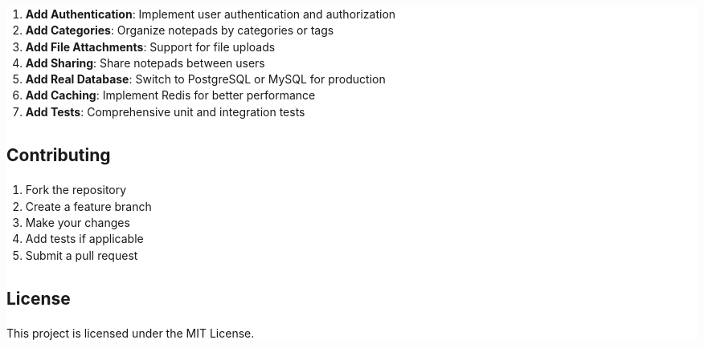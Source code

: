 1. **Add Authentication**: Implement user authentication and authorization
2. **Add Categories**: Organize notepads by categories or tags
3. **Add File Attachments**: Support for file uploads
4. **Add Sharing**: Share notepads between users
5. **Add Real Database**: Switch to PostgreSQL or MySQL for production
6. **Add Caching**: Implement Redis for better performance
7. **Add Tests**: Comprehensive unit and integration tests

## Contributing

1. Fork the repository
2. Create a feature branch
3. Make your changes
4. Add tests if applicable
5. Submit a pull request

## License

This project is licensed under the MIT License. 